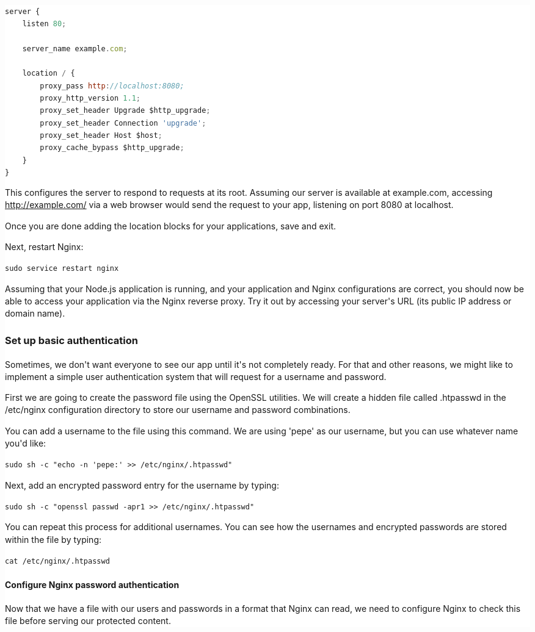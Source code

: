 ```javascript
server {
    listen 80;

    server_name example.com;

    location / {
        proxy_pass http://localhost:8080;
        proxy_http_version 1.1;
        proxy_set_header Upgrade $http_upgrade;
        proxy_set_header Connection 'upgrade';
        proxy_set_header Host $host;
        proxy_cache_bypass $http_upgrade;
    }
}
```

This configures the server to respond to requests at its root. Assuming our server is available at example.com, accessing http://example.com/ via a web browser would send the request to your app, listening on port 8080 at localhost.

Once you are done adding the location blocks for your applications, save and exit.

Next, restart Nginx:

`sudo service restart nginx`

Assuming that your Node.js application is running, and your application and Nginx configurations are correct, you should now be able to access your application via the Nginx reverse proxy. Try it out by accessing your server's URL (its public IP address or domain name).

### Set up basic authentication

Sometimes, we don't want everyone to see our app until it's not completely ready. For that and other reasons, we might like to implement a simple user authentication system that will request for a username and password.

First we are going to create the password file using the OpenSSL utilities. We will create a hidden file called .htpasswd in the /etc/nginx configuration directory to store our username and password combinations.

You can add a username to the file using this command. We are using 'pepe' as our username, but you can use whatever name you'd like:

`sudo sh -c "echo -n 'pepe:' >> /etc/nginx/.htpasswd"`

Next, add an encrypted password entry for the username by typing:

`sudo sh -c "openssl passwd -apr1 >> /etc/nginx/.htpasswd"`

You can repeat this process for additional usernames. You can see how the usernames and encrypted passwords are stored within the file by typing:

`cat /etc/nginx/.htpasswd`

#### Configure Nginx password authentication

Now that we have a file with our users and passwords in a format that Nginx can read, we need to configure Nginx to check this file before serving our protected content.
